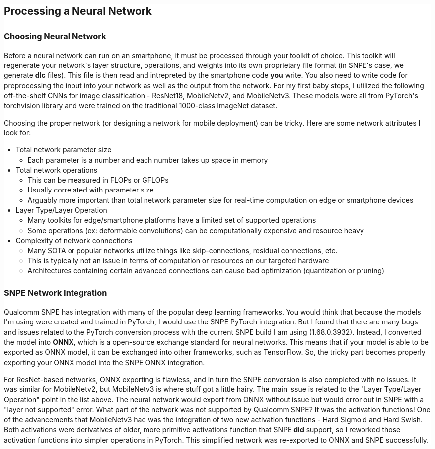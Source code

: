 ## Processing a Neural Network

### Choosing Neural Network

Before a neural network can run on an smartphone, it must be processed through your toolkit of choice. This toolkit will regenerate your network's layer structure, operations, and weights into its own proprietary file format (in SNPE's case, we generate **dlc** files). This file is then read and intrepreted by the smartphone code **you** write. You also need to write code for preprocessing the input into your network as well as the output from the network. For my first baby steps, I utilized the following off-the-shelf CNNs for image classification - ResNet18, MobileNetv2, and MobileNetv3. These models were all from PyTorch's torchvision library and were trained on the traditional 1000-class ImageNet dataset. 

Choosing the proper network (or designing a network for mobile deployment) can be tricky. Here are some network attributes I look for:

- Total network parameter size
  - Each parameter is a number and each number takes up space in memory
- Total network operations
  - This can be measured in FLOPs or GFLOPs
  - Usually correlated with parameter size
  - Arguably more important than total network parameter size for real-time computation on edge or smartphone devices
- Layer Type/Layer Operation
  - Many toolkits for edge/smartphone platforms have a limited set of supported operations
  - Some operations (ex: deformable convolutions) can be computationally expensive and resource heavy
- Complexity of network connections
  - Many SOTA or popular networks utilize things like skip-connections, residual connections, etc.
  - This is typically not an issue in terms of computation or resources on our targeted hardware 
  - Architectures containing certain advanced connections can cause bad optimization (quantization or pruning)

### SNPE Network Integration

Qualcomm SNPE has integration with many of the popular deep learning frameworks. You would think that because the models I'm using were created and trained in PyTorch, I would use the SNPE PyTorch integration. But I found that there are many bugs and issues related to the PyTorch conversion process with the current SNPE build I am using (1.68.0.3932). Instead, I converted the model into **ONNX**, which is a open-source exchange standard for neural networks. This means that if your model is able to be exported as ONNX model, it can be exchanged into other frameworks, such as TensorFlow. So, the tricky part becomes properly exporting your ONNX model into the SNPE ONNX integration.

For ResNet-based networks, ONNX exporting is flawless, and in turn the SNPE conversion is also completed with no issues. It was similar for MobileNetv2, but MobileNetv3 is where stuff got a little hairy. The main issue is related to the "Layer Type/Layer Operation" point in the list above. The neural network would export from ONNX without issue but would error out in SNPE with a "layer not supported" error. What part of the network was not supported by Qualcomm SNPE? It was the activation functions! One of the advancements that MobileNetv3 had was the integration of two new activation functions - Hard Sigmoid and Hard Swish. Both activations were derivatives of older, more primitive activations function that SNPE **did** support, so I reworked those activation functions into simpler operations in PyTorch. This simplified network was re-exported to ONNX and SNPE successfully.
